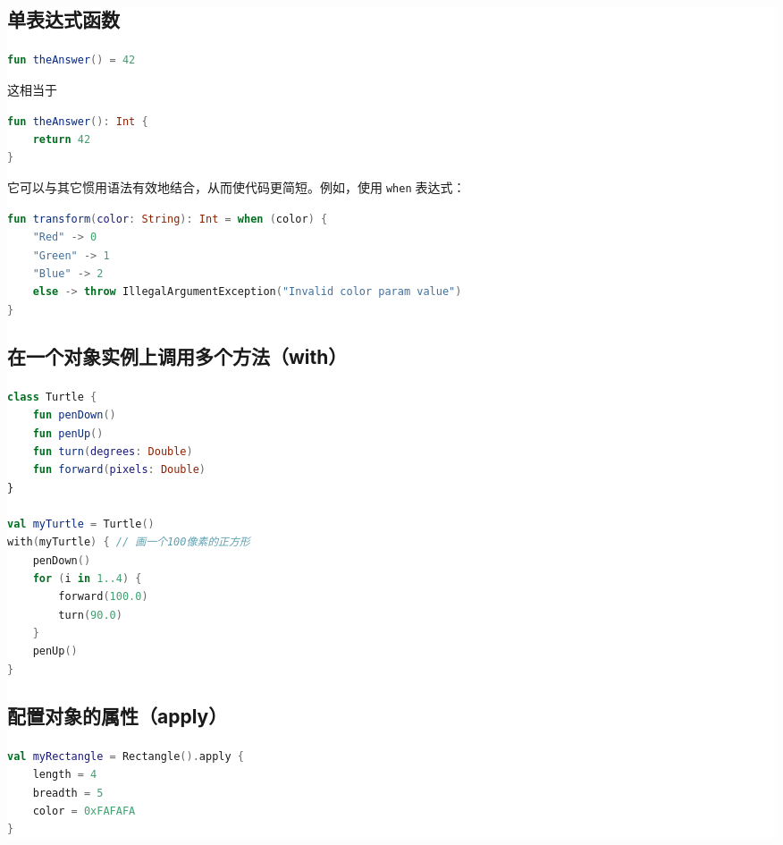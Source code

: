 ## 单表达式函数

```kotlin
fun theAnswer() = 42
```

这相当于

```kotlin
fun theAnswer(): Int {
    return 42
}
```

它可以与其它惯用语法有效地结合，从而使代码更简短。例如，使用 `when` 表达式：

```kotlin
fun transform(color: String): Int = when (color) {
    "Red" -> 0
    "Green" -> 1
    "Blue" -> 2
    else -> throw IllegalArgumentException("Invalid color param value")
}
```

## 在一个对象实例上调用多个方法（with）

```kotlin
class Turtle {
    fun penDown()
    fun penUp()
    fun turn(degrees: Double)
    fun forward(pixels: Double)
}

val myTurtle = Turtle()
with(myTurtle) { // 画一个100像素的正方形
    penDown()
    for (i in 1..4) {
        forward(100.0)
        turn(90.0)
    }
    penUp()
}
```

## 配置对象的属性（apply）

```kotlin
val myRectangle = Rectangle().apply {
    length = 4
    breadth = 5
    color = 0xFAFAFA
}
```

